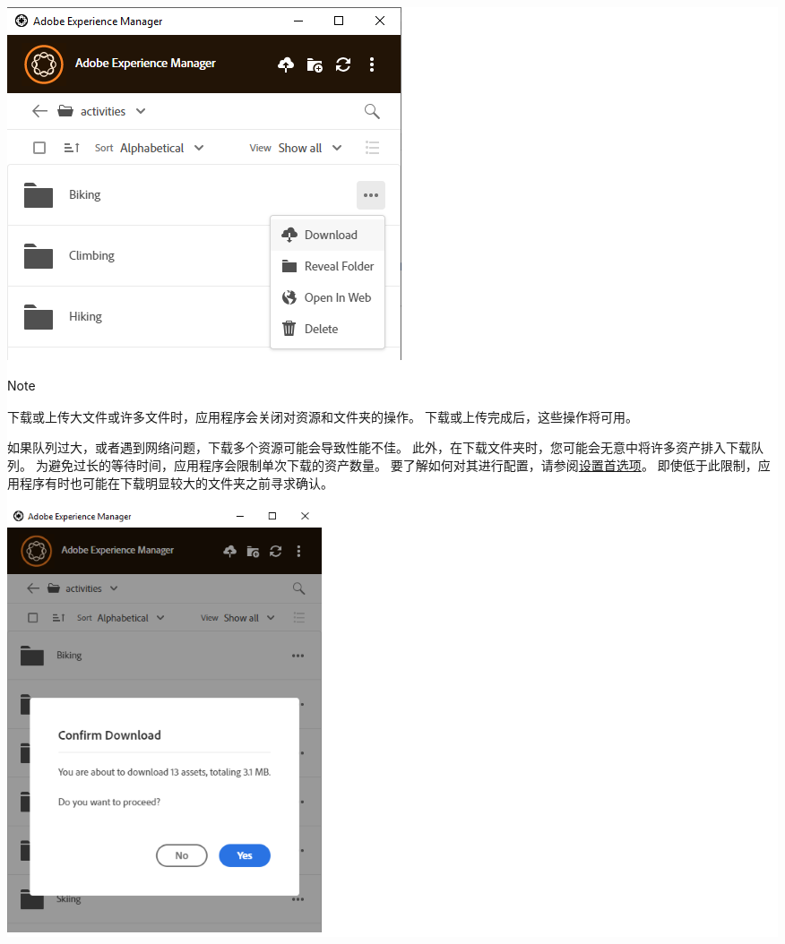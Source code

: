 ![资源的下载选项](assets/download_option_da2.png "资源的下载选项")

>[!NOTE]
>
>下载或上传大文件或许多文件时，应用程序会关闭对资源和文件夹的操作。 下载或上传完成后，这些操作将可用。

如果队列过大，或者遇到网络问题，下载多个资源可能会导致性能不佳。 此外，在下载文件夹时，您可能会无意中将许多资产排入下载队列。 为避免过长的等待时间，应用程序会限制单次下载的资产数量。 要了解如何对其进行配置，请参阅[设置首选项](install-upgrade.md#set-preferences)。 即使低于此限制，应用程序有时也可能在下载明显较大的文件夹之前寻求确认。

![应用程序确认下载相对大量资产](assets/download_confirmation_da2.png "应用程序确认下载相对大量资产")
